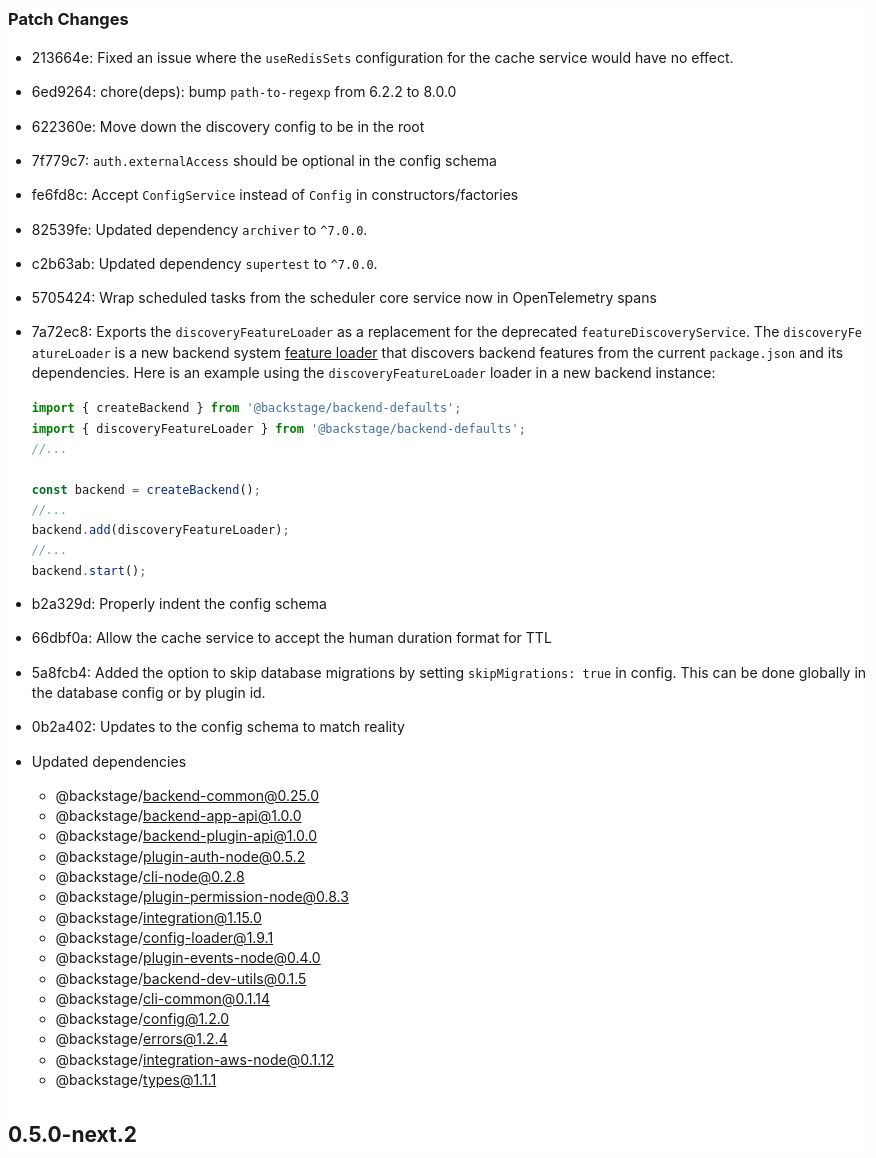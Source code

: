 ### Patch Changes

- 213664e: Fixed an issue where the `useRedisSets` configuration for the cache service would have no effect.
- 6ed9264: chore(deps): bump `path-to-regexp` from 6.2.2 to 8.0.0
- 622360e: Move down the discovery config to be in the root
- 7f779c7: `auth.externalAccess` should be optional in the config schema
- fe6fd8c: Accept `ConfigService` instead of `Config` in constructors/factories
- 82539fe: Updated dependency `archiver` to `^7.0.0`.
- c2b63ab: Updated dependency `supertest` to `^7.0.0`.
- 5705424: Wrap scheduled tasks from the scheduler core service now in OpenTelemetry spans
- 7a72ec8: Exports the `discoveryFeatureLoader` as a replacement for the deprecated `featureDiscoveryService`.
  The `discoveryFeatureLoader` is a new backend system [feature loader](https://backstage.io/docs/backend-system/architecture/feature-loaders/) that discovers backend features from the current `package.json` and its dependencies.
  Here is an example using the `discoveryFeatureLoader` loader in a new backend instance:

  ```ts
  import { createBackend } from '@backstage/backend-defaults';
  import { discoveryFeatureLoader } from '@backstage/backend-defaults';
  //...

  const backend = createBackend();
  //...
  backend.add(discoveryFeatureLoader);
  //...
  backend.start();
  ```

- b2a329d: Properly indent the config schema
- 66dbf0a: Allow the cache service to accept the human duration format for TTL
- 5a8fcb4: Added the option to skip database migrations by setting `skipMigrations: true` in config. This can be done globally in the database config or by plugin id.
- 0b2a402: Updates to the config schema to match reality
- Updated dependencies
  - @backstage/backend-common@0.25.0
  - @backstage/backend-app-api@1.0.0
  - @backstage/backend-plugin-api@1.0.0
  - @backstage/plugin-auth-node@0.5.2
  - @backstage/cli-node@0.2.8
  - @backstage/plugin-permission-node@0.8.3
  - @backstage/integration@1.15.0
  - @backstage/config-loader@1.9.1
  - @backstage/plugin-events-node@0.4.0
  - @backstage/backend-dev-utils@0.1.5
  - @backstage/cli-common@0.1.14
  - @backstage/config@1.2.0
  - @backstage/errors@1.2.4
  - @backstage/integration-aws-node@0.1.12
  - @backstage/types@1.1.1

## 0.5.0-next.2
